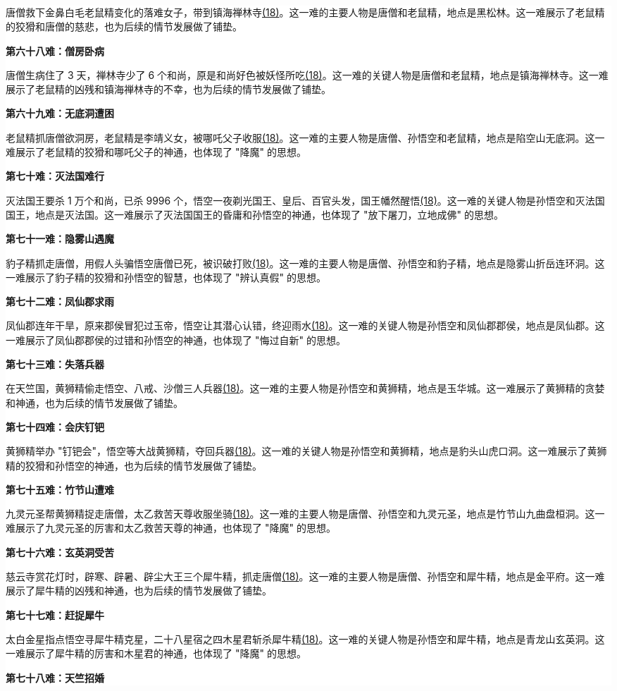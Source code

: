 唐僧救下金鼻白毛老鼠精变化的落难女子，带到镇海禅林寺[(18)](https://www.sohu.com/a/812633829_121857629)。这一难的主要人物是唐僧和老鼠精，地点是黑松林。这一难展示了老鼠精的狡猾和唐僧的慈悲，也为后续的情节发展做了铺垫。


**第六十八难：僧房卧病**

唐僧生病住了 3 天，禅林寺少了 6 个和尚，原是和尚好色被妖怪所吃[(18)](https://www.sohu.com/a/812633829_121857629)。这一难的关键人物是唐僧和老鼠精，地点是镇海禅林寺。这一难展示了老鼠精的凶残和镇海禅林寺的不幸，也为后续的情节发展做了铺垫。


**第六十九难：无底洞遭困**

老鼠精抓唐僧欲洞房，老鼠精是李靖义女，被哪吒父子收服[(18)](https://www.sohu.com/a/812633829_121857629)。这一难的主要人物是唐僧、孙悟空和老鼠精，地点是陷空山无底洞。这一难展示了老鼠精的狡猾和哪吒父子的神通，也体现了 "降魔" 的思想。


**第七十难：灭法国难行**

灭法国王要杀 1 万个和尚，已杀 9996 个，悟空一夜剃光国王、皇后、百官头发，国王幡然醒悟[(18)](https://www.sohu.com/a/812633829_121857629)。这一难的关键人物是孙悟空和灭法国国王，地点是灭法国。这一难展示了灭法国国王的昏庸和孙悟空的神通，也体现了 "放下屠刀，立地成佛" 的思想。


**第七十一难：隐雾山遇魔**

豹子精抓走唐僧，用假人头骗悟空唐僧已死，被识破打败[(18)](https://www.sohu.com/a/812633829_121857629)。这一难的主要人物是唐僧、孙悟空和豹子精，地点是隐雾山折岳连环洞。这一难展示了豹子精的狡猾和孙悟空的智慧，也体现了 "辨认真假" 的思想。


**第七十二难：凤仙郡求雨**

凤仙郡连年干旱，原来郡侯冒犯过玉帝，悟空让其潜心认错，终迎雨水[(18)](https://www.sohu.com/a/812633829_121857629)。这一难的关键人物是孙悟空和凤仙郡郡侯，地点是凤仙郡。这一难展示了凤仙郡郡侯的过错和孙悟空的神通，也体现了 "悔过自新" 的思想。


**第七十三难：失落兵器**

在天竺国，黄狮精偷走悟空、八戒、沙僧三人兵器[(18)](https://www.sohu.com/a/812633829_121857629)。这一难的主要人物是孙悟空和黄狮精，地点是玉华城。这一难展示了黄狮精的贪婪和神通，也为后续的情节发展做了铺垫。


**第七十四难：会庆钉钯**

黄狮精举办 "钉钯会"，悟空等大战黄狮精，夺回兵器[(18)](https://www.sohu.com/a/812633829_121857629)。这一难的关键人物是孙悟空和黄狮精，地点是豹头山虎口洞。这一难展示了黄狮精的狡猾和孙悟空的神通，也为后续的情节发展做了铺垫。


**第七十五难：竹节山遭难**

九灵元圣帮黄狮精捉走唐僧，太乙救苦天尊收服坐骑[(18)](https://www.sohu.com/a/812633829_121857629)。这一难的主要人物是唐僧、孙悟空和九灵元圣，地点是竹节山九曲盘桓洞。这一难展示了九灵元圣的厉害和太乙救苦天尊的神通，也体现了 "降魔" 的思想。


**第七十六难：玄英洞受苦**

慈云寺赏花灯时，辟寒、辟暑、辟尘大王三个犀牛精，抓走唐僧[(18)](https://www.sohu.com/a/812633829_121857629)。这一难的主要人物是唐僧、孙悟空和犀牛精，地点是金平府。这一难展示了犀牛精的凶残和神通，也为后续的情节发展做了铺垫。


**第七十七难：赶捉犀牛**

太白金星指点悟空寻犀牛精克星，二十八星宿之四木星君斩杀犀牛精[(18)](https://www.sohu.com/a/812633829_121857629)。这一难的关键人物是孙悟空和犀牛精，地点是青龙山玄英洞。这一难展示了犀牛精的厉害和木星君的神通，也体现了 "降魔" 的思想。


**第七十八难：天竺招婚**
